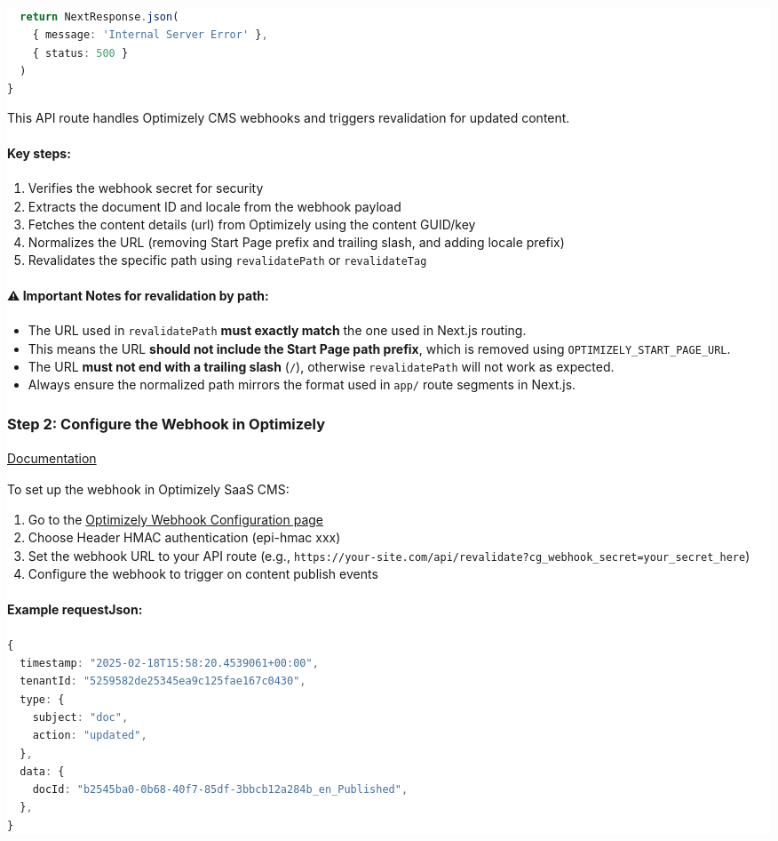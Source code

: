 ```typescript
  return NextResponse.json(
    { message: 'Internal Server Error' },
    { status: 500 }
  )
}
```

This API route handles Optimizely CMS webhooks and triggers revalidation for updated content.

#### Key steps:

1. Verifies the webhook secret for security
2. Extracts the document ID and locale from the webhook payload
3. Fetches the content details (url) from Optimizely using the content GUID/key
4. Normalizes the URL (removing Start Page prefix and trailing slash, and adding locale prefix)
5. Revalidates the specific path using `revalidatePath` or `revalidateTag`

#### ⚠️ Important Notes for revalidation by path:

- The URL used in `revalidatePath` **must exactly match** the one used in Next.js routing.
- This means the URL **should not include the Start Page path prefix**, which is removed using `OPTIMIZELY_START_PAGE_URL`.
- The URL **must not end with a trailing slash** (`/`), otherwise `revalidatePath` will not work as expected.
- Always ensure the normalized path mirrors the format used in `app/` route segments in Next.js.

### Step 2: Configure the Webhook in Optimizely

[Documentation](https://docs.developers.optimizely.com/platform-optimizely/v1.4.0-optimizely-graph/docs/manage-webhooks)

To set up the webhook in Optimizely SaaS CMS:

1. Go to the [Optimizely Webhook Configuration page](https://docs.developers.optimizely.com/platform-optimizely/v1.4.0-optimizely-graph/reference/create-webhookhandler)
2. Choose Header HMAC authentication (epi-hmac xxx)
3. Set the webhook URL to your API route (e.g., `https://your-site.com/api/revalidate?cg_webhook_secret=your_secret_here`)
4. Configure the webhook to trigger on content publish events

#### Example requestJson:

```typescript
{
  timestamp: "2025-02-18T15:58:20.4539061+00:00",
  tenantId: "5259582de25345ea9c125fae167c0430",
  type: {
    subject: "doc",
    action: "updated",
  },
  data: {
    docId: "b2545ba0-0b68-40f7-85df-3bbcb12a284b_en_Published",
  },
}
```

